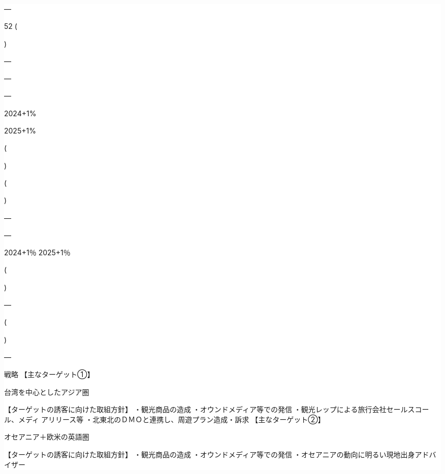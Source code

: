 ―

52
(

)

―

―

―

2024+1%

2025+1%

(

)

(

)

―

―

2024+1％ 2025+1％

(

)

―

(

)

―

戦略
【主なターゲット①】

台湾を中心としたアジア圏

【ターゲットの誘客に向けた取組方針】
・観光商品の造成
・オウンドメディア等での発信
・観光レップによる旅行会社セールスコール、メディ
アリリース等
・北東北のＤＭＯと連携し、周遊プラン造成・訴求
【主なターゲット②】

オセアニア＋欧米の英語圏

【ターゲットの誘客に向けた取組方針】
・観光商品の造成
・オウンドメディア等での発信
・オセアニアの動向に明るい現地出身アドバイザー
